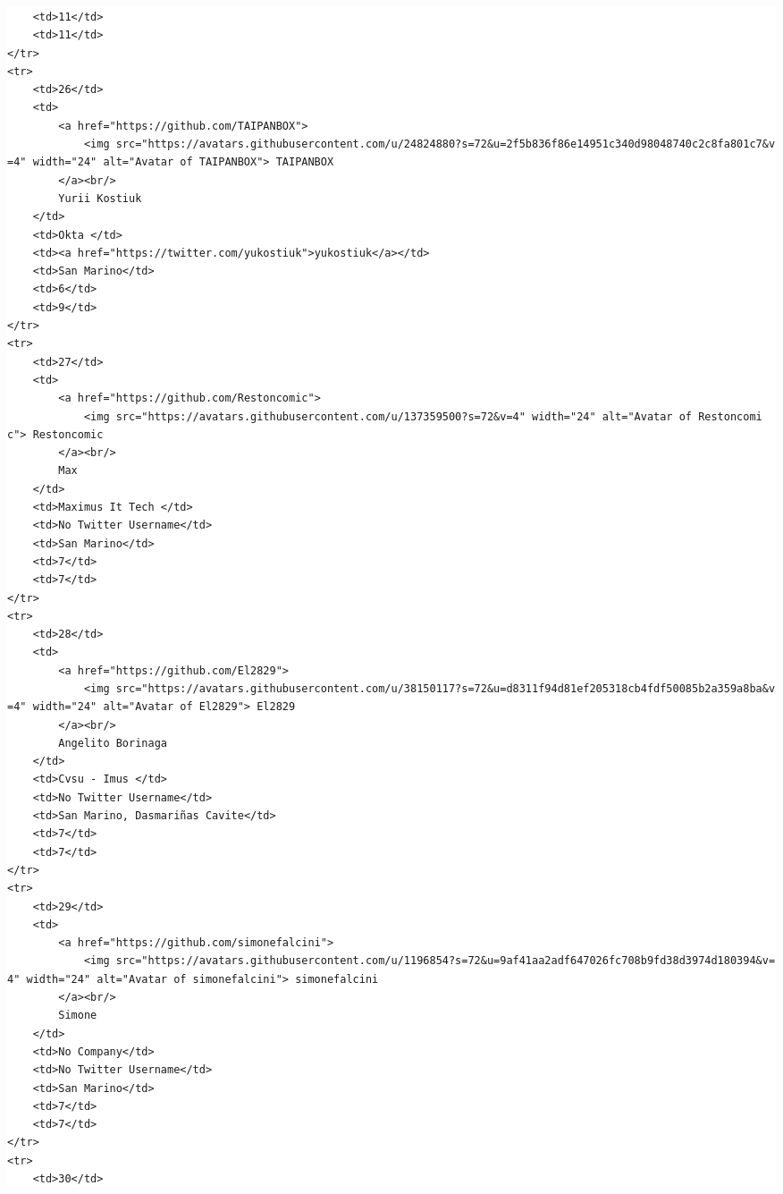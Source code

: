 		<td>11</td>
		<td>11</td>
	</tr>
	<tr>
		<td>26</td>
		<td>
			<a href="https://github.com/TAIPANBOX">
				<img src="https://avatars.githubusercontent.com/u/24824880?s=72&u=2f5b836f86e14951c340d98048740c2c8fa801c7&v=4" width="24" alt="Avatar of TAIPANBOX"> TAIPANBOX
			</a><br/>
			Yurii Kostiuk
		</td>
		<td>Okta </td>
		<td><a href="https://twitter.com/yukostiuk">yukostiuk</a></td>
		<td>San Marino</td>
		<td>6</td>
		<td>9</td>
	</tr>
	<tr>
		<td>27</td>
		<td>
			<a href="https://github.com/Restoncomic">
				<img src="https://avatars.githubusercontent.com/u/137359500?s=72&v=4" width="24" alt="Avatar of Restoncomic"> Restoncomic
			</a><br/>
			Max
		</td>
		<td>Maximus It Tech </td>
		<td>No Twitter Username</td>
		<td>San Marino</td>
		<td>7</td>
		<td>7</td>
	</tr>
	<tr>
		<td>28</td>
		<td>
			<a href="https://github.com/El2829">
				<img src="https://avatars.githubusercontent.com/u/38150117?s=72&u=d8311f94d81ef205318cb4fdf50085b2a359a8ba&v=4" width="24" alt="Avatar of El2829"> El2829
			</a><br/>
			Angelito Borinaga
		</td>
		<td>Cvsu - Imus </td>
		<td>No Twitter Username</td>
		<td>San Marino, Dasmariñas Cavite</td>
		<td>7</td>
		<td>7</td>
	</tr>
	<tr>
		<td>29</td>
		<td>
			<a href="https://github.com/simonefalcini">
				<img src="https://avatars.githubusercontent.com/u/1196854?s=72&u=9af41aa2adf647026fc708b9fd38d3974d180394&v=4" width="24" alt="Avatar of simonefalcini"> simonefalcini
			</a><br/>
			Simone
		</td>
		<td>No Company</td>
		<td>No Twitter Username</td>
		<td>San Marino</td>
		<td>7</td>
		<td>7</td>
	</tr>
	<tr>
		<td>30</td>